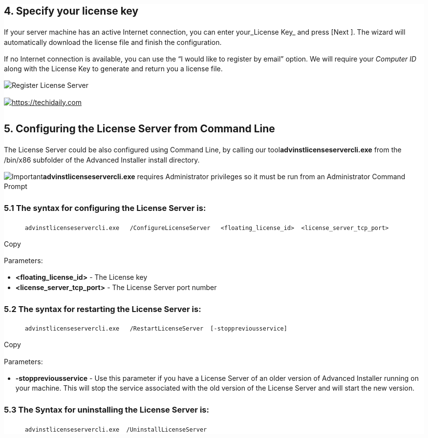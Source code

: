 
## 4\. Specify your license key

If your server machine has an active Internet connection, you can enter your_License Key_ and press \[Next \]. The wizard will automatically download the license file and finish the configuration.

If no Internet connection is available, you can use the “I would like to register by email” option. We will require your _Computer ID_ along with the License Key to generate and return you a license file.

![Register License Server](https://cdn.advancedinstaller.com/img/dialog/license-server-key.png "Register License Server")  


<a href="https://appsumo.8odi.net/c/5597632/2049364/7443" target="_top" id="2049364">
  <img src="//a.impactradius-go.com/display-ad/7443-2049364" border="0" alt="https://techidaily.com" width="728" height="90"/>
</a>
<img height="0" width="0" src="https://appsumo.8odi.net/i/5597632/2049364/7443" style="position:absolute;visibility:hidden;" border="0" />


## 5\. Configuring the License Server from Command Line

The License Server could be also configured using Command Line, by calling our tool**advinstlicenseservercli.exe** from the /bin/x86 subfolder of the Advanced Installer install directory.

![Important](https://cdn.advancedinstaller.com/svg/common/IconMessageInfo.svg)**advinstlicenseservercli.exe** requires Administrator privileges so it must be run from an Administrator Command Prompt

### 5.1 The syntax for configuring the License Server is:

          advinstlicenseservercli.exe   /ConfigureLicenseServer   <floating_license_id>  <license_server_tcp_port>
          

Copy

Parameters:

* **<floating\_license\_id>** \- The License key
* **<license\_server\_tcp\_port>** \- The License Server port number

### 5.2 The syntax for restarting the License Server is:

          advinstlicenseservercli.exe   /RestartLicenseServer  [-stoppreviousservice]
          

Copy

Parameters:

* **\-stoppreviousservice** \- Use this parameter if you have a License Server of an older version of Advanced Installer running on your machine. This will stop the service associated with the old version of the License Server and will start the new version.

### 5.3 The Syntax for uninstalling the License Server is:

          advinstlicenseservercli.exe  /UninstallLicenseServer
          